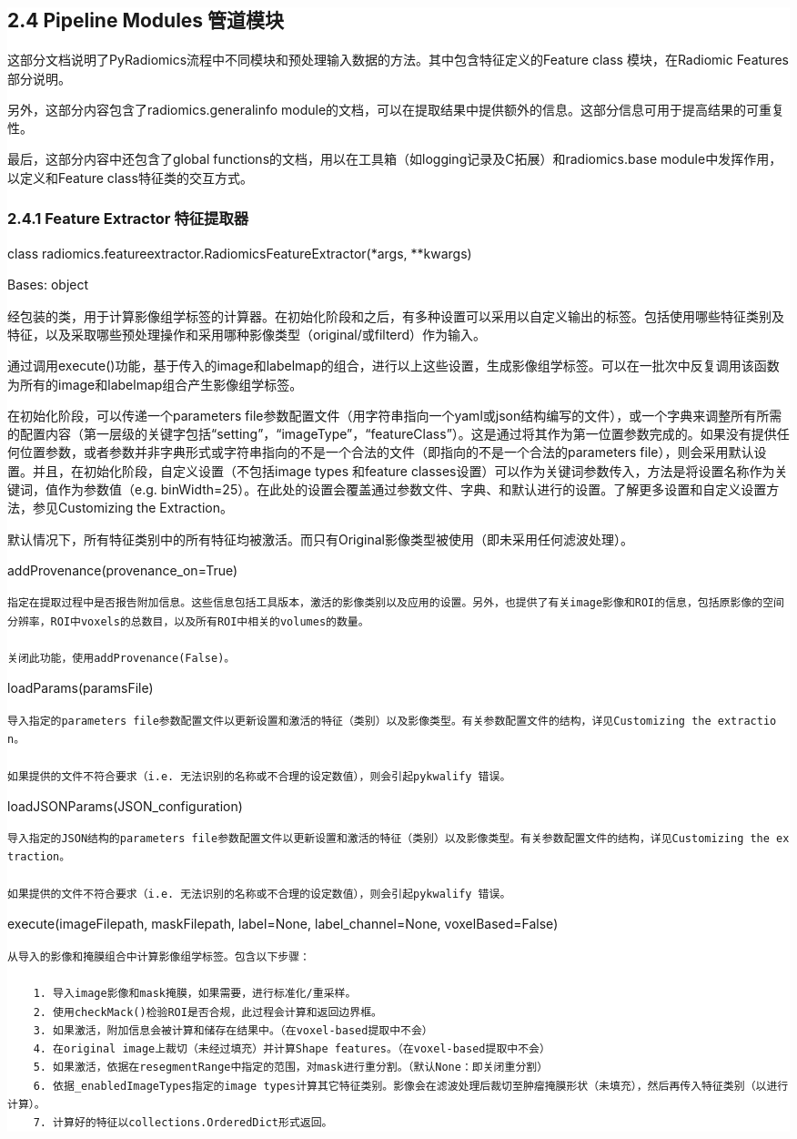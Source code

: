## 2.4 Pipeline Modules 管道模块

这部分文档说明了PyRadiomics流程中不同模块和预处理输入数据的方法。其中包含特征定义的Feature class 模块，在Radiomic Features部分说明。

另外，这部分内容包含了radiomics.generalinfo module的文档，可以在提取结果中提供额外的信息。这部分信息可用于提高结果的可重复性。

最后，这部分内容中还包含了global functions的文档，用以在工具箱（如logging记录及C拓展）和radiomics.base module中发挥作用，以定义和Feature class特征类的交互方式。


### 2.4.1 Feature Extractor 特征提取器

class radiomics.featureextractor.RadiomicsFeatureExtractor(*args, **kwargs)

Bases: object

经包装的类，用于计算影像组学标签的计算器。在初始化阶段和之后，有多种设置可以采用以自定义输出的标签。包括使用哪些特征类别及特征，以及采取哪些预处理操作和采用哪种影像类型（original/或filterd）作为输入。

通过调用execute()功能，基于传入的image和labelmap的组合，进行以上这些设置，生成影像组学标签。可以在一批次中反复调用该函数为所有的image和labelmap组合产生影像组学标签。

在初始化阶段，可以传递一个parameters file参数配置文件（用字符串指向一个yaml或json结构编写的文件），或一个字典来调整所有所需的配置内容（第一层级的关键字包括“setting”，“imageType”，“featureClass”）。这是通过将其作为第一位置参数完成的。如果没有提供任何位置参数，或者参数并非字典形式或字符串指向的不是一个合法的文件（即指向的不是一个合法的parameters file），则会采用默认设置。并且，在初始化阶段，自定义设置（不包括image types 和feature classes设置）可以作为关键词参数传入，方法是将设置名称作为关键词，值作为参数值（e.g. binWidth=25）。在此处的设置会覆盖通过参数文件、字典、和默认进行的设置。了解更多设置和自定义设置方法，参见Customizing the Extraction。


默认情况下，所有特征类别中的所有特征均被激活。而只有Original影像类型被使用（即未采用任何滤波处理）。

addProvenance(provenance_on=True)

    指定在提取过程中是否报告附加信息。这些信息包括工具版本，激活的影像类别以及应用的设置。另外，也提供了有关image影像和ROI的信息，包括原影像的空间分辨率，ROI中voxels的总数目，以及所有ROI中相关的volumes的数量。

    关闭此功能，使用addProvenance(False)。

loadParams(paramsFile)

    导入指定的parameters file参数配置文件以更新设置和激活的特征（类别）以及影像类型。有关参数配置文件的结构，详见Customizing the extraction。

    如果提供的文件不符合要求（i.e. 无法识别的名称或不合理的设定数值），则会引起pykwalify 错误。

loadJSONParams(JSON_configuration)

    导入指定的JSON结构的parameters file参数配置文件以更新设置和激活的特征（类别）以及影像类型。有关参数配置文件的结构，详见Customizing the extraction。

    如果提供的文件不符合要求（i.e. 无法识别的名称或不合理的设定数值），则会引起pykwalify 错误。


execute(imageFilepath, maskFilepath, label=None, label_channel=None, voxelBased=False)

    从导入的影像和掩膜组合中计算影像组学标签。包含以下步骤：
    
        1. 导入image影像和mask掩膜，如果需要，进行标准化/重采样。
        2. 使用checkMack()检验ROI是否合规，此过程会计算和返回边界框。
        3. 如果激活，附加信息会被计算和储存在结果中。（在voxel-based提取中不会）
        4. 在original image上裁切（未经过填充）并计算Shape features。（在voxel-based提取中不会）
        5. 如果激活，依据在resegmentRange中指定的范围，对mask进行重分割。（默认None：即关闭重分割）
        6. 依据_enabledImageTypes指定的image types计算其它特征类别。影像会在滤波处理后裁切至肿瘤掩膜形状（未填充），然后再传入特征类别（以进行计算）。
        7. 计算好的特征以collections.OrderedDict形式返回。
